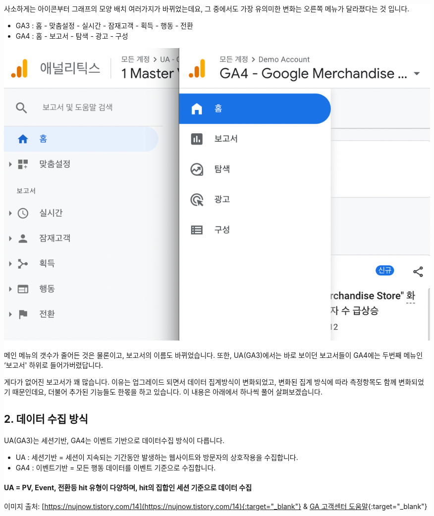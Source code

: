 사소하게는 아이콘부터 그래프의 모양 배치 여러가지가 바뀌었는데요, 그 중에서도 가장 유의미한 변화는 오른쪽 메뉴가 달라졌다는 것 입니다.

- GA3 : 홈 - 맞춤설정 - 실시간 - 잠재고객 - 획득 - 행동 - 전환
- GA4 : 홈 - 보고서 - 탐색 - 광고 - 구성

![다른 메뉴](/images/posts/difference-ua-ga4/02.png)

메인 메뉴의 갯수가 줄어든 것은 물론이고, 보고서의 이름도 바뀌었습니다. 또한, UA(GA3)에서는 바로 보이던 보고서들이 GA4에는 두번째 메뉴인 ‘보고서' 하위로 들어가버렸답니다.

게다가 없어진 보고서가 꽤 많습니다. 이유는 업그레이드 되면서 데이터 집계방식이 변화되었고, 변화된 집계 방식에 따라 측정항목도 함께 변화되었기 때문인데요, 더불어 추가된 기능들도 한몫을 하고 있습니다. 이 내용은 아래에서 하나씩 풀어 살펴보겠습니다.

## 2. 데이터 수집 방식

UA(GA3)는 세션기반, GA4는 이벤트 기반으로 데이터수집 방식이 다릅니다.

- UA : 세션기반 = 세션이 지속되는 기간동안 발생하는 웹사이트와 방문자의 상호작용을 수집합니다.
- GA4 : 이벤트기반 = 모든 행동 데이터를 이벤트 기준으로 수집합니다.

#### UA = PV, Event, 전환등 hit 유형이 다양하며, hit의 집합인 세션 기준으로 데이터 수집

이미지 출처: [https://nujnow.tistory.com/14](https://nujnow.tistory.com/14){:target="_blank"} & [GA 고객센터 도움말](https://support.google.com/analytics/answer/9964640?hl=ko#zippy=%2C%EC%9D%B4-%EB%8F%84%EC%9B%80%EB%A7%90%EC%97%90%EC%84%9C%EB%8A%94-%EB%8B%A4%EC%9D%8C-%EB%82%B4%EC%9A%A9%EC%9D%84-%EB%8B%A4%EB%A3%B9%EB%8B%88%EB%8B%A4){:target="_blank"}
